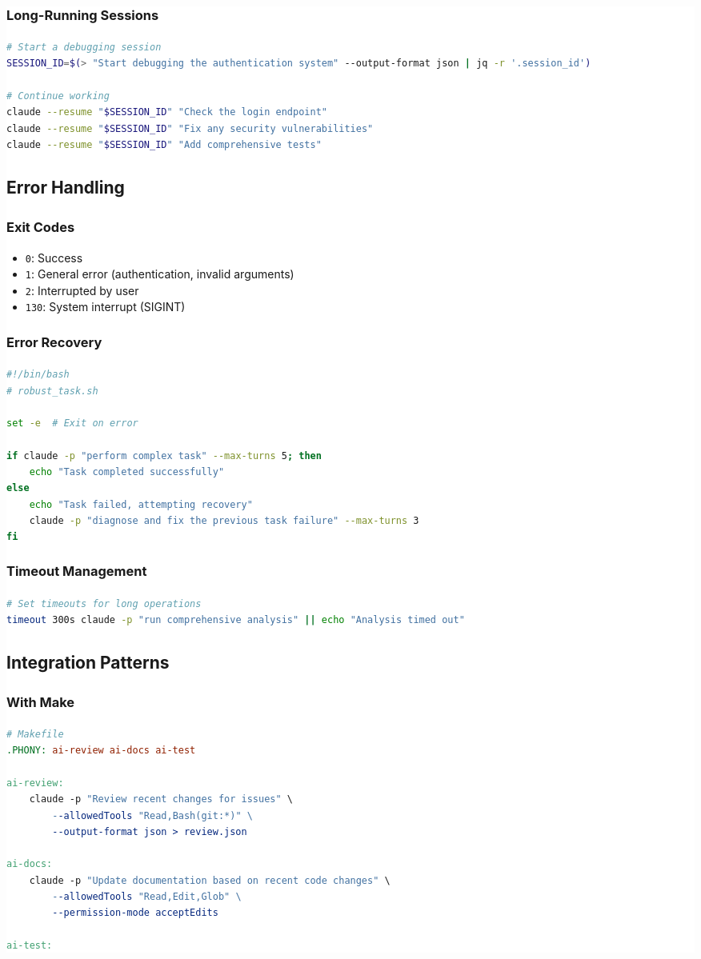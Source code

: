 ### Long-Running Sessions

```bash
# Start a debugging session
SESSION_ID=$(> "Start debugging the authentication system" --output-format json | jq -r '.session_id')

# Continue working
claude --resume "$SESSION_ID" "Check the login endpoint"
claude --resume "$SESSION_ID" "Fix any security vulnerabilities"
claude --resume "$SESSION_ID" "Add comprehensive tests"
```

## Error Handling

### Exit Codes

- `0`: Success
- `1`: General error (authentication, invalid arguments)
- `2`: Interrupted by user
- `130`: System interrupt (SIGINT)

### Error Recovery

```bash
#!/bin/bash
# robust_task.sh

set -e  # Exit on error

if claude -p "perform complex task" --max-turns 5; then
    echo "Task completed successfully"
else
    echo "Task failed, attempting recovery"
    claude -p "diagnose and fix the previous task failure" --max-turns 3
fi
```

### Timeout Management

```bash
# Set timeouts for long operations
timeout 300s claude -p "run comprehensive analysis" || echo "Analysis timed out"
```

## Integration Patterns

### With Make

```makefile
# Makefile
.PHONY: ai-review ai-docs ai-test

ai-review:
	claude -p "Review recent changes for issues" \
		--allowedTools "Read,Bash(git:*)" \
		--output-format json > review.json

ai-docs:
	claude -p "Update documentation based on recent code changes" \
		--allowedTools "Read,Edit,Glob" \
		--permission-mode acceptEdits

ai-test:
```